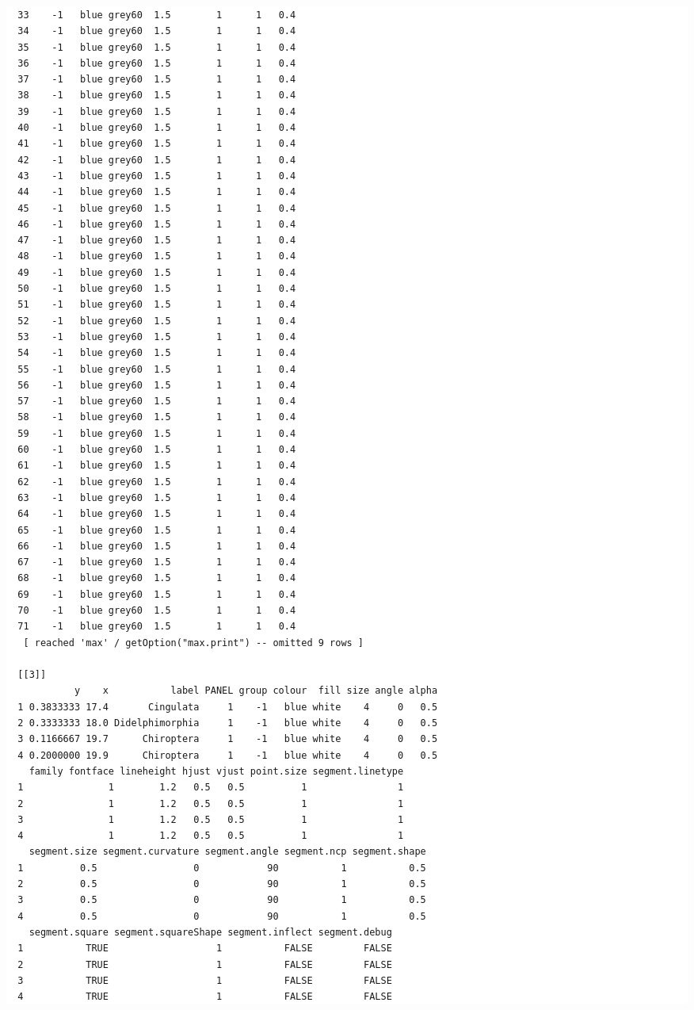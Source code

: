       33    -1   blue grey60  1.5        1      1   0.4
      34    -1   blue grey60  1.5        1      1   0.4
      35    -1   blue grey60  1.5        1      1   0.4
      36    -1   blue grey60  1.5        1      1   0.4
      37    -1   blue grey60  1.5        1      1   0.4
      38    -1   blue grey60  1.5        1      1   0.4
      39    -1   blue grey60  1.5        1      1   0.4
      40    -1   blue grey60  1.5        1      1   0.4
      41    -1   blue grey60  1.5        1      1   0.4
      42    -1   blue grey60  1.5        1      1   0.4
      43    -1   blue grey60  1.5        1      1   0.4
      44    -1   blue grey60  1.5        1      1   0.4
      45    -1   blue grey60  1.5        1      1   0.4
      46    -1   blue grey60  1.5        1      1   0.4
      47    -1   blue grey60  1.5        1      1   0.4
      48    -1   blue grey60  1.5        1      1   0.4
      49    -1   blue grey60  1.5        1      1   0.4
      50    -1   blue grey60  1.5        1      1   0.4
      51    -1   blue grey60  1.5        1      1   0.4
      52    -1   blue grey60  1.5        1      1   0.4
      53    -1   blue grey60  1.5        1      1   0.4
      54    -1   blue grey60  1.5        1      1   0.4
      55    -1   blue grey60  1.5        1      1   0.4
      56    -1   blue grey60  1.5        1      1   0.4
      57    -1   blue grey60  1.5        1      1   0.4
      58    -1   blue grey60  1.5        1      1   0.4
      59    -1   blue grey60  1.5        1      1   0.4
      60    -1   blue grey60  1.5        1      1   0.4
      61    -1   blue grey60  1.5        1      1   0.4
      62    -1   blue grey60  1.5        1      1   0.4
      63    -1   blue grey60  1.5        1      1   0.4
      64    -1   blue grey60  1.5        1      1   0.4
      65    -1   blue grey60  1.5        1      1   0.4
      66    -1   blue grey60  1.5        1      1   0.4
      67    -1   blue grey60  1.5        1      1   0.4
      68    -1   blue grey60  1.5        1      1   0.4
      69    -1   blue grey60  1.5        1      1   0.4
      70    -1   blue grey60  1.5        1      1   0.4
      71    -1   blue grey60  1.5        1      1   0.4
       [ reached 'max' / getOption("max.print") -- omitted 9 rows ]
      
      [[3]]
                y    x           label PANEL group colour  fill size angle alpha
      1 0.3833333 17.4       Cingulata     1    -1   blue white    4     0   0.5
      2 0.3333333 18.0 Didelphimorphia     1    -1   blue white    4     0   0.5
      3 0.1166667 19.7      Chiroptera     1    -1   blue white    4     0   0.5
      4 0.2000000 19.9      Chiroptera     1    -1   blue white    4     0   0.5
        family fontface lineheight hjust vjust point.size segment.linetype
      1               1        1.2   0.5   0.5          1                1
      2               1        1.2   0.5   0.5          1                1
      3               1        1.2   0.5   0.5          1                1
      4               1        1.2   0.5   0.5          1                1
        segment.size segment.curvature segment.angle segment.ncp segment.shape
      1          0.5                 0            90           1           0.5
      2          0.5                 0            90           1           0.5
      3          0.5                 0            90           1           0.5
      4          0.5                 0            90           1           0.5
        segment.square segment.squareShape segment.inflect segment.debug
      1           TRUE                   1           FALSE         FALSE
      2           TRUE                   1           FALSE         FALSE
      3           TRUE                   1           FALSE         FALSE
      4           TRUE                   1           FALSE         FALSE
      

